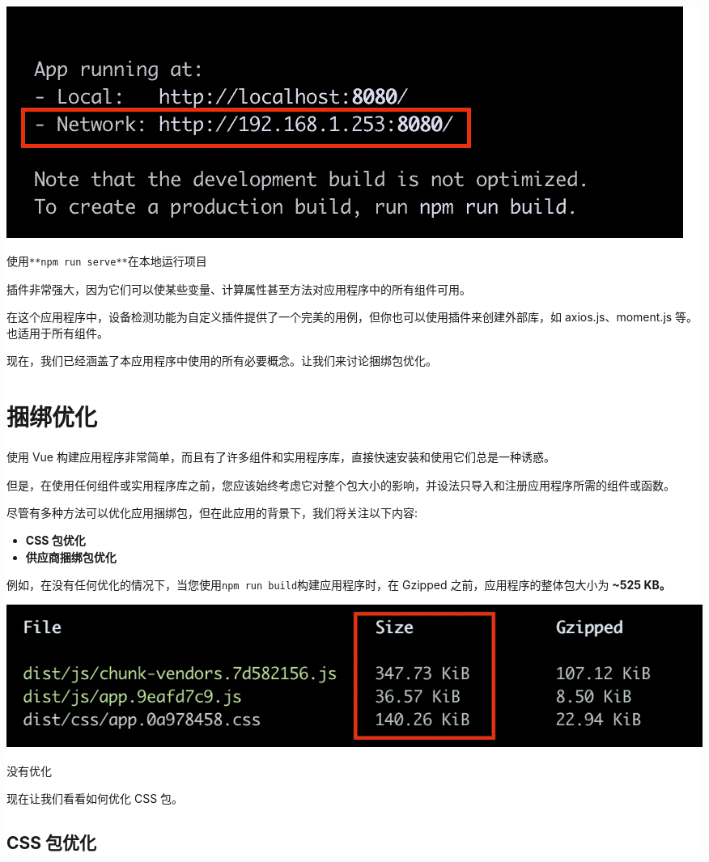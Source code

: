 ![](img/4c6d178212d439ff917cb87fab71b4a1.png)

使用`**npm run serve**`在本地运行项目

插件非常强大，因为它们可以使某些变量、计算属性甚至方法对应用程序中的所有组件可用。

在这个应用程序中，设备检测功能为自定义插件提供了一个完美的用例，但你也可以使用插件来创建外部库，如 axios.js、moment.js 等。也适用于所有组件。

现在，我们已经涵盖了本应用程序中使用的所有必要概念。让我们来讨论捆绑包优化。

# 捆绑优化

使用 Vue 构建应用程序非常简单，而且有了许多组件和实用程序库，直接快速安装和使用它们总是一种诱惑。

但是，在使用任何组件或实用程序库之前，您应该始终考虑它对整个包大小的影响，并设法只导入和注册应用程序所需的组件或函数。

尽管有多种方法可以优化应用捆绑包，但在此应用的背景下，我们将关注以下内容:

*   **CSS 包优化**
*   **供应商捆绑包优化**

例如，在没有任何优化的情况下，当您使用`npm run build`构建应用程序时，在 Gzipped 之前，应用程序的整体包大小为 **~525 KB。**

![](img/94bd21d75832f447a260b04219b3fc38.png)

没有优化

现在让我们看看如何优化 CSS 包。

## CSS 包优化
